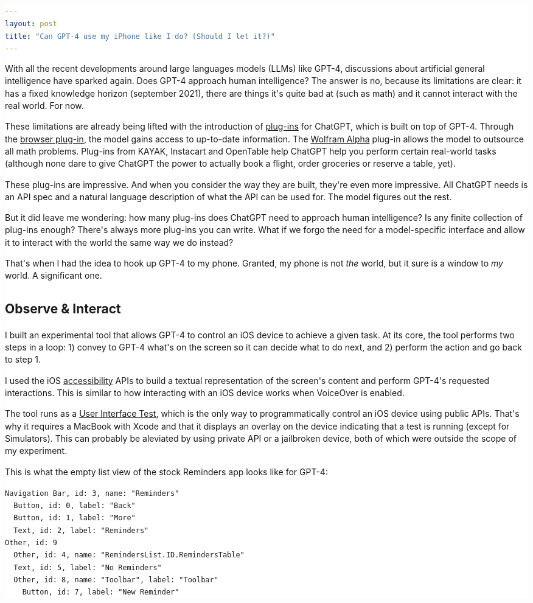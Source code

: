 ```yaml
---
layout: post
title: "Can GPT-4 use my iPhone like I do? (Should I let it?)"
---
```


With all the recent developments around large languages models (LLMs) like GPT-4, discussions about artificial general intelligence have sparked again. Does GPT-4 approach human intelligence? The answer is no, because its limitations are clear: it has a fixed knowledge horizon (september 2021), there are things it's quite bad at (such as math) and it cannot interact with the real world. For now.

These limitations are already being lifted with the introduction of [plug-ins](https://openai.com/blog/chatgpt-plugins) for ChatGPT, which is built on top of GPT-4. Through the [browser plug-in](https://openai.com/blog/chatgpt-plugins#browsing), the model gains access to up-to-date information. The [Wolfram Alpha](https://writings.stephenwolfram.com/2023/03/chatgpt-gets-its-wolfram-superpowers) plug-in allows the model to outsource all math problems. Plug-ins from KAYAK, Instacart and OpenTable help ChatGPT help you perform certain real-world tasks (although none dare to give ChatGPT the power to actually book a flight, order groceries or reserve a table, yet).

These plug-ins are impressive. And when you consider the way they are built, they're even more impressive. All ChatGPT needs is an API spec and a natural language description of what the API can be used for. The model figures out the rest.

But it did leave me wondering: how many plug-ins does ChatGPT need to approach human intelligence? Is any finite collection of plug-ins enough? There's always more plug-ins you can write. What if we forgo the need for a model-specific interface and allow it to interact with the world the same way we do instead?

That's when I had the idea to hook up GPT-4 to my phone. Granted, my phone is not _the_ world, but it sure is a window to _my_ world. A significant one.

## Observe & Interact
I built an experimental tool that allows GPT-4 to control an iOS device to achieve a given task. At its core, the tool performs two steps in a loop: 1) convey to GPT-4 what's on the screen so it can decide what to do next, and 2) perform the action and go back to step 1.

I used the iOS [accessibility](https://developer.apple.com/documentation/accessibility) APIs to build a textual representation of the screen's content and perform GPT-4's requested interactions. This is similar to how interacting with an iOS device works when VoiceOver is enabled.

The tool runs as a [User Interface Test](https://developer.apple.com/documentation/xctest/user_interface_tests), which is the only way to programmatically control an iOS device using public APIs. That's why it requires a MacBook with Xcode and that it displays an overlay on the device indicating that a test is running (except for Simulators). This can probably be aleviated by using private API or a jailbroken device, both of which were outside the scope of my experiment.

This is what the empty list view of the stock Reminders app looks like for GPT-4:

```
Navigation Bar, id: 3, name: "Reminders"
  Button, id: 0, label: "Back"
  Button, id: 1, label: "More"
  Text, id: 2, label: "Reminders"
Other, id: 9
  Other, id: 4, name: "RemindersList.ID.RemindersTable"
  Text, id: 5, label: "No Reminders"
  Other, id: 8, name: "Toolbar", label: "Toolbar"
    Button, id: 7, label: "New Reminder"
```
